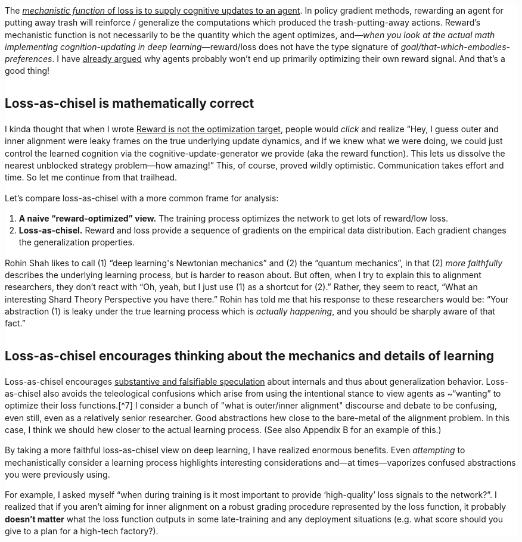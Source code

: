 The [_mechanistic function_ of loss is to supply cognitive updates to an agent](/reward-is-not-the-optimization-target). In policy gradient methods, rewarding an agent for putting away trash will reinforce / generalize the computations which produced the trash-putting-away actions. Reward’s mechanistic function is not necessarily to be the quantity which the agent optimizes, and—_when you look at the actual math implementing cognition-updating in deep learning_—reward/loss does not have the type signature of _goal/that-which-embodies-preferences_. I have [already argued](/reward-is-not-the-optimization-target) why agents probably won’t end up primarily optimizing their own reward signal. And that’s a good thing!

## Loss-as-chisel is mathematically correct

I kinda thought that when I wrote [Reward is not the optimization target](/reward-is-not-the-optimization-target), people would _click_ and realize “Hey, I guess outer and inner alignment were leaky frames on the true underlying update dynamics, and if we knew what we were doing, we could just control the learned cognition via the cognitive-update-generator we provide (aka the reward function). This lets us dissolve the nearest unblocked strategy problem—how amazing!” This, of course, proved wildly optimistic. Communication takes effort and time. So let me continue from that trailhead.

Let’s compare loss-as-chisel with a more common frame for analysis:

1.  **A naive “reward-optimized” view.** The training process optimizes the network to get lots of reward/low loss.
2.  **Loss-as-chisel.** Reward and loss provide a sequence of gradients on the empirical data distribution. Each gradient changes the generalization properties.

Rohin Shah likes to call (1) “deep learning's Newtonian mechanics” and (2) the “quantum mechanics”, in that (2) _more faithfully_ describes the underlying learning process, but is harder to reason about. But often, when I try to explain this to alignment researchers, they don’t react with “Oh, yeah, but I just use (1) as a shortcut for (2).” Rather, they seem to react, “What an interesting Shard Theory Perspective you have there.” Rohin has told me that his response to these researchers would be: “Your abstraction (1) is leaky under the true learning process which is _actually happening_, and you should be sharply aware of that fact.”

## Loss-as-chisel encourages thinking about the mechanics and details of learning

Loss-as-chisel encourages [substantive and falsifiable speculation](/a-shot-at-the-diamond-alignment-problem) about internals and thus about generalization behavior. Loss-as-chisel also avoids the teleological confusions which arise from using the intentional stance to view agents as ~“wanting” to optimize their loss functions.[^7] I consider a bunch of "what is outer/inner alignment" discourse and debate to be confusing, even still, even as a relatively senior researcher. Good abstractions hew close to the bare-metal of the alignment problem. In this case, I think we should hew closer to the actual learning process. (See also Appendix B for an example of this.)

By taking a more faithful loss-as-chisel view on deep learning, I have realized enormous benefits. Even _attempting_ to mechanistically consider a learning process highlights interesting considerations and—at times—vaporizes confused abstractions you were previously using.

For example, I asked myself “when during training is it most important to provide ‘high-quality’ loss signals to the network?”. I realized that if you aren’t aiming for inner alignment on a robust grading procedure represented by the loss function, it probably **doesn’t matter** what the loss function outputs in some late-training and any deployment situations (e.g. what score should you give to a plan for a high-tech factory?).


[^1]: In comments on an earlier draft of this post, Paul clarified that the reward doesn’t have to _exactly_ capture the \[expected\] utility of deploying a system or of taking an action, but just e.g. correlate on reachable states such that the agent can’t predict deviations between reward and human-\[expected\] utility.
[^2]: Agreed.
[^3]: I’m not claiming this is Paul’s favorite alignment plan, I can’t speak for him. However, I do perceive most alignment plans to contain many/all of: 1) robust grading, 2) “the chisel must look like the statue”, and 3) aligning the AI to a grading procedure.
[^5]: In this essay, I focus on the case where the outer objective’s domain is the space of possible plans. However, similar critiques hold for grading procedures which grade world-states or universe-histories.
[^6]: The truth is that I don't yet know what goes on in more complicated and sophisticated shard dynamics. I doubt, though, that grader-optimization and value-optimization present _the same_ set of risk profiles (via e.g. Goodhart and nearest unblocked strategy), which _coincidentally_ derive from different initial premises via different cognitive dynamics. ["It’s improbable that you used mistaken reasoning, yet made no mistakes."](https://www.readthesequences.com/Fake-Justification)
[^8]: This point is somewhat confounded because humans “backchain” reward prediction errors, such that a rewarding activity bleeds rewardingness onto correlated activities (in the literature, see the related claim: “primary reinforcers create secondary reinforcers”). For example, in late 2020, I played [_Untitled Goose Game_](https://en.wikipedia.org/wiki/Untitled_Goose_Game) with my girlfriend. My affection for my girlfriend spilled over onto a newfound affection for geese, and now (I infer that) it’s rewarding for me to even think about geese, even though I started off ambivalent towards them. So, I infer that there’s a big strong correlation between “things you value and choose to pursue” and “mental events you have learned to find rewarding.”
[^9]: I don’t actually think in terms of “inner alignment failures” anymore, but I’m writing this way for communication purposes.
[^10]: The [original abstract](https://scholar.google.com/scholar?cluster=17534501209842642441&hl=en&as_sd$t=7$,39) begins: “A 48-year-old woman with a stimulating electrode implanted in the right thalamic nucleus ventralis posterolateralis developed compulsive self-stimulation associated with erotic sensations and changes in autonomic and neurologic function.”
[^11]: I think the shard frame is way better than the utility function frame because of reasons like “I can tell [detailed](/a-shot-at-the-diamond-alignment-problem) stories for how an agent ends up putting trash away or producing diamonds in the shard frame, and I can’t do that at all in the utility frame.” That said, I’m still only moderate-strength claiming “the shard frame is better for specifying what kind of AI cognition is safe” because I haven’t yet written out positive mechanistic stories which spitball what kinds of shard-compositions lead to safe outcomes. I am, on the other hand, _quite confident_ that outer/inner is inappropriate.
[^13]: Proposition E.30 of [Optimal Policies Tend to Seek Power](https://arxiv.org/abs/1912.01683).
[^14]: RL practitioners _do in fact_ tend to reward agents for doing good things and penalize them for doing bad things. The prevalence of this practice _is_ some evidence for “rewarding based on goodness is useful for chiseling policies which do what you want.” But this evidence seems tamped down somewhat because “reward optimization” was a prevalent idea in RL theory well before deep reinforcement learning really took off. Just look at control theory back in the 1950’s, where control systems were supposed to optimize a performance metric over time (reward/cost). This led to Bellman’s optimality equations and MDP theory, with all of its focus on reward as the optimization target. Which probably led to modern-day deep RL retaining its focus of rewarding good outcomes & penalizing bad outcomes.
[^16]: This argument works even if _P_ originally penalizes tampering actions. Suppose the agent is grading itself for the average output of the procedure over time (or sum-time-discounted with 𝛾 ≈ 1, or the score at some late future time step, or whatever else; argument should still go through). Then penalizing tampering actions will decrease that average. But since the penalties only apply for a relatively small number of early time steps, the penalties will get drowned out by the benefits of modifying the _P_\-procedure.